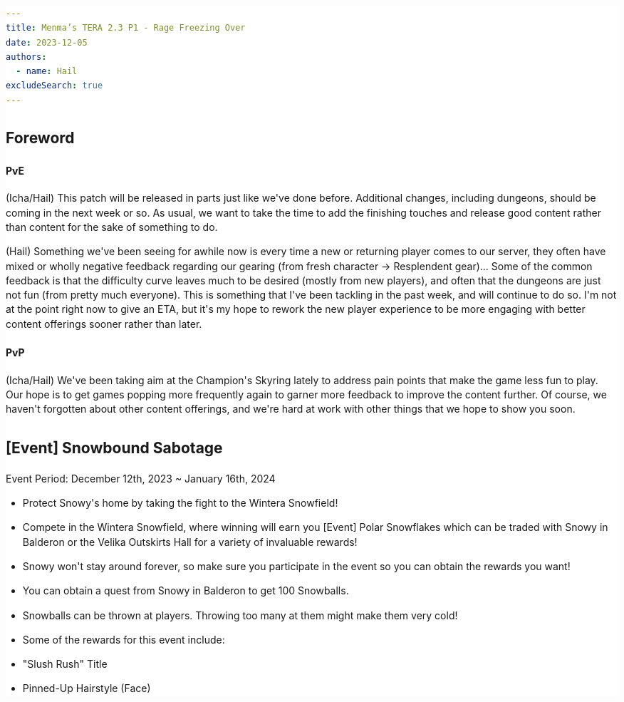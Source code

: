 ```yaml
---
title: Menma’s TERA 2.3 P1 - Rage Freezing Over
date: 2023-12-05
authors:
  - name: Hail
excludeSearch: true
---
```


Foreword
--------

#### PvE

(Icha/Hail) This patch will be released in parts just like we've done before. Additional changes, including dungeons, should be coming in the next week or so. As usual, we want to take the time to add the finishing touches and release good content rather than content for the sake of something to do.

(Hail) Something we've been seeing for awhile now is every time a new or returning player comes to our server, they often have mixed or wholly negative feedback regarding our gearing (from fresh character -> Resplendent gear)... Some of the common feedback is that the difficulty curve leaves much to be desired (mostly from new players), and often that the dungeons are just not fun (from pretty much everyone). This is something that I've been tackling in the past week, and will continue to do so. I'm not at the point right now to give an ETA, but it's my hope to rework the new player experience to be more engaging with better content offerings sooner rather than later.

#### PvP

(Icha/Hail) We've been taking aim at the Champion's Skyring lately to address pain points that make the game less fun to play. Our hope is to get games popping more frequently again to garner more feedback to improve the content further. Of course, we haven't forgotten about other content offerings, and we're hard at work with other things that we hope to show you soon.

[Event] Snowbound Sabotage
--------------------------

Event Period: December 12th, 2023 ~ January 16th, 2024

-   Protect Snowy's home by taking the fight to the Wintera Snowfield!

-   Compete in the Wintera Snowfield, where winning will earn you [Event] Polar Snowflakes which can be traded with Snowy in Balderon or the Velika Outskirts Hall for a variety of invaluable rewards!

-   Snowy won't stay around forever, so make sure you participate in the event so you can obtain the rewards you want!

-   You can obtain a quest from Snowy in Balderon to get 100 Snowballs.

-   Snowballs can be thrown at players. Throwing too many at them might make them very cold!

-   Some of the rewards for this event include:

-   "Slush Rush" Title

-   Pinned-Up Hairstyle (Face)
